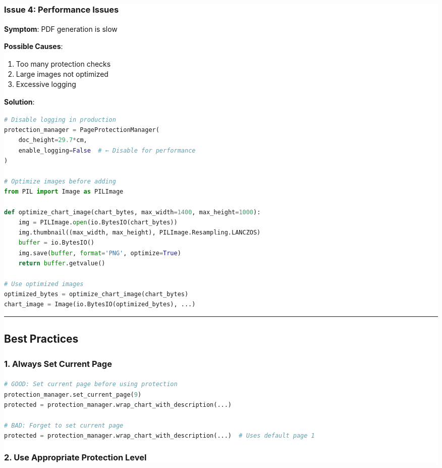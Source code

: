 ```python
```

### Issue 4: Performance Issues

**Symptom**: PDF generation is slow

**Possible Causes**:

1. Too many protection checks
2. Large images not optimized
3. Excessive logging

**Solution**:

```python
# Disable logging in production
protection_manager = PageProtectionManager(
    doc_height=29.7*cm,
    enable_logging=False  # ← Disable for performance
)

# Optimize images before adding
from PIL import Image as PILImage

def optimize_chart_image(chart_bytes, max_width=1400, max_height=1000):
    img = PILImage.open(io.BytesIO(chart_bytes))
    img.thumbnail((max_width, max_height), PILImage.Resampling.LANCZOS)
    buffer = io.BytesIO()
    img.save(buffer, format='PNG', optimize=True)
    return buffer.getvalue()

# Use optimized images
optimized_bytes = optimize_chart_image(chart_bytes)
chart_image = Image(io.BytesIO(optimized_bytes), ...)
```

---

## Best Practices

### 1. Always Set Current Page

```python
# GOOD: Set current page before using protection
protection_manager.set_current_page(9)
protected = protection_manager.wrap_chart_with_description(...)

# BAD: Forget to set current page
protected = protection_manager.wrap_chart_with_description(...)  # Uses default page 1
```

### 2. Use Appropriate Protection Level
